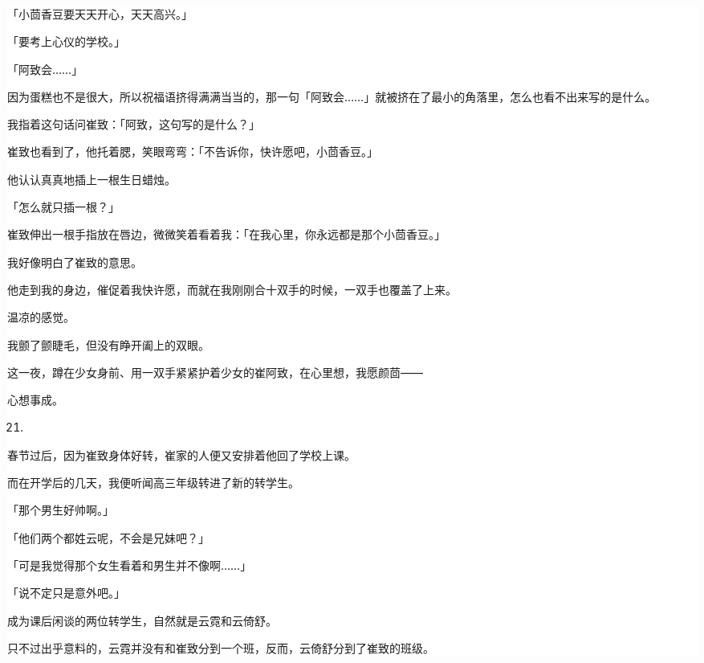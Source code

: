 
「小茴香豆要天天开心，天天高兴。」


「要考上心仪的学校。」


「阿致会……」


因为蛋糕也不是很大，所以祝福语挤得满满当当的，那一句「阿致会……」就被挤在了最小的角落里，怎么也看不出来写的是什么。


我指着这句话问崔致：「阿致，这句写的是什么？」


崔致也看到了，他托着腮，笑眼弯弯：「不告诉你，快许愿吧，小茴香豆。」


他认认真真地插上一根生日蜡烛。


「怎么就只插一根？」


崔致伸出一根手指放在唇边，微微笑着看着我：「在我心里，你永远都是那个小茴香豆。」


我好像明白了崔致的意思。


他走到我的身边，催促着我快许愿，而就在我刚刚合十双手的时候，一双手也覆盖了上来。


温凉的感觉。


我颤了颤睫毛，但没有睁开阖上的双眼。


这一夜，蹲在少女身前、用一双手紧紧护着少女的崔阿致，在心里想，我愿颜茴——


心想事成。


021.


春节过后，因为崔致身体好转，崔家的人便又安排着他回了学校上课。


而在开学后的几天，我便听闻高三年级转进了新的转学生。


「那个男生好帅啊。」


「他们两个都姓云呢，不会是兄妹吧？」


「可是我觉得那个女生看着和男生并不像啊……」


「说不定只是意外吧。」


成为课后闲谈的两位转学生，自然就是云霓和云倚舒。


只不过出乎意料的，云霓并没有和崔致分到一个班，反而，云倚舒分到了崔致的班级。

